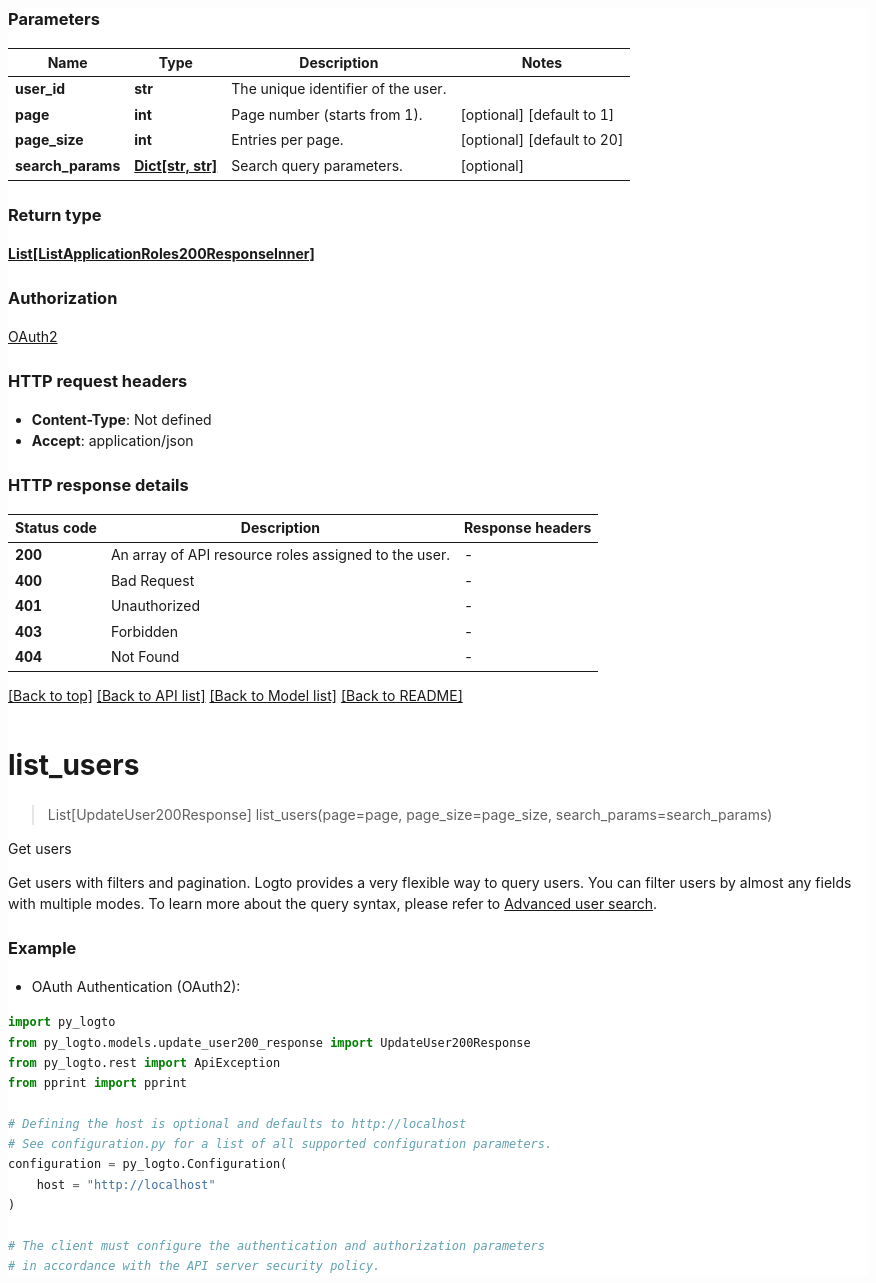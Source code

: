 

### Parameters


Name | Type | Description  | Notes
------------- | ------------- | ------------- | -------------
 **user_id** | **str**| The unique identifier of the user. | 
 **page** | **int**| Page number (starts from 1). | [optional] [default to 1]
 **page_size** | **int**| Entries per page. | [optional] [default to 20]
 **search_params** | [**Dict[str, str]**](str.md)| Search query parameters. | [optional] 

### Return type

[**List[ListApplicationRoles200ResponseInner]**](ListApplicationRoles200ResponseInner.md)

### Authorization

[OAuth2](../README.md#OAuth2)

### HTTP request headers

 - **Content-Type**: Not defined
 - **Accept**: application/json

### HTTP response details

| Status code | Description | Response headers |
|-------------|-------------|------------------|
**200** | An array of API resource roles assigned to the user. |  -  |
**400** | Bad Request |  -  |
**401** | Unauthorized |  -  |
**403** | Forbidden |  -  |
**404** | Not Found |  -  |

[[Back to top]](#) [[Back to API list]](../README.md#documentation-for-api-endpoints) [[Back to Model list]](../README.md#documentation-for-models) [[Back to README]](../README.md)

# **list_users**
> List[UpdateUser200Response] list_users(page=page, page_size=page_size, search_params=search_params)

Get users

Get users with filters and pagination.  Logto provides a very flexible way to query users. You can filter users by almost any fields with multiple modes. To learn more about the query syntax, please refer to [Advanced user search](https://docs.logto.io/docs/recipes/manage-users/advanced-user-search/).

### Example

* OAuth Authentication (OAuth2):

```python
import py_logto
from py_logto.models.update_user200_response import UpdateUser200Response
from py_logto.rest import ApiException
from pprint import pprint

# Defining the host is optional and defaults to http://localhost
# See configuration.py for a list of all supported configuration parameters.
configuration = py_logto.Configuration(
    host = "http://localhost"
)

# The client must configure the authentication and authorization parameters
# in accordance with the API server security policy.
```
